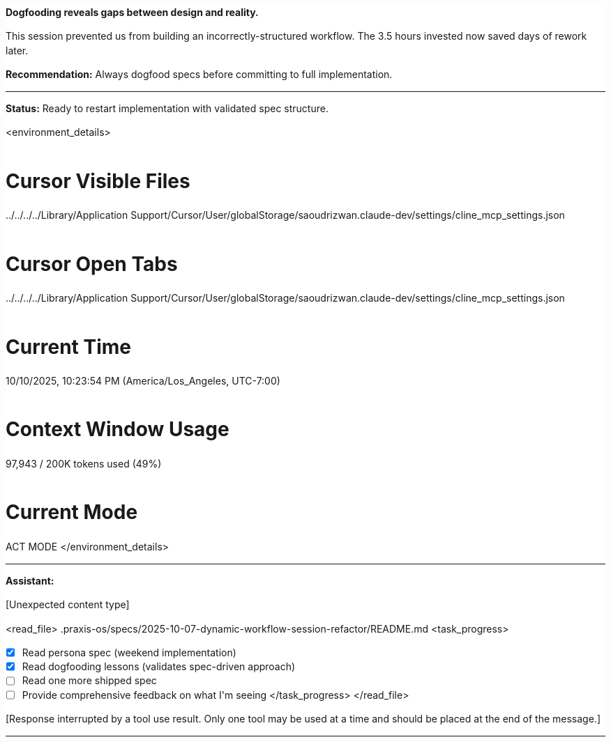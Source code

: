 **Dogfooding reveals gaps between design and reality.**

This session prevented us from building an incorrectly-structured workflow. The 3.5 hours invested now saved days of rework later.

**Recommendation:** Always dogfood specs before committing to full implementation.

---

**Status:** Ready to restart implementation with validated spec structure.

<environment_details>
# Cursor Visible Files
../../../../Library/Application Support/Cursor/User/globalStorage/saoudrizwan.claude-dev/settings/cline_mcp_settings.json

# Cursor Open Tabs
../../../../Library/Application Support/Cursor/User/globalStorage/saoudrizwan.claude-dev/settings/cline_mcp_settings.json

# Current Time
10/10/2025, 10:23:54 PM (America/Los_Angeles, UTC-7:00)

# Context Window Usage
97,943 / 200K tokens used (49%)

# Current Mode
ACT MODE
</environment_details>

---

**Assistant:**

[Unexpected content type]

<read_file>
<path>.praxis-os/specs/2025-10-07-dynamic-workflow-session-refactor/README.md</path>
<task_progress>
- [x] Read persona spec (weekend implementation)
- [x] Read dogfooding lessons (validates spec-driven approach)
- [ ] Read one more shipped spec
- [ ] Provide comprehensive feedback on what I'm seeing
</task_progress>
</read_file>

[Response interrupted by a tool use result. Only one tool may be used at a time and should be placed at the end of the message.]

---